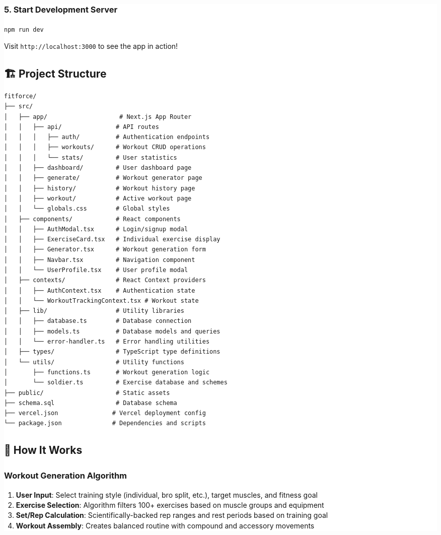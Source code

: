 ### 5. Start Development Server
```bash
npm run dev
```

Visit `http://localhost:3000` to see the app in action!

## 🏗️ Project Structure

```
fitforce/
├── src/
│   ├── app/                    # Next.js App Router
│   │   ├── api/               # API routes
│   │   │   ├── auth/          # Authentication endpoints
│   │   │   ├── workouts/      # Workout CRUD operations
│   │   │   └── stats/         # User statistics
│   │   ├── dashboard/         # User dashboard page
│   │   ├── generate/          # Workout generator page
│   │   ├── history/           # Workout history page
│   │   ├── workout/           # Active workout page
│   │   └── globals.css        # Global styles
│   ├── components/            # React components
│   │   ├── AuthModal.tsx      # Login/signup modal
│   │   ├── ExerciseCard.tsx   # Individual exercise display
│   │   ├── Generator.tsx      # Workout generation form
│   │   ├── Navbar.tsx         # Navigation component
│   │   └── UserProfile.tsx    # User profile modal
│   ├── contexts/              # React Context providers
│   │   ├── AuthContext.tsx    # Authentication state
│   │   └── WorkoutTrackingContext.tsx # Workout state
│   ├── lib/                   # Utility libraries
│   │   ├── database.ts        # Database connection
│   │   ├── models.ts          # Database models and queries
│   │   └── error-handler.ts   # Error handling utilities
│   ├── types/                 # TypeScript type definitions
│   └── utils/                 # Utility functions
│       ├── functions.ts       # Workout generation logic
│       └── soldier.ts         # Exercise database and schemes
├── public/                    # Static assets
├── schema.sql                 # Database schema
├── vercel.json               # Vercel deployment config
└── package.json              # Dependencies and scripts
```

## 🎯 How It Works

### Workout Generation Algorithm
1. **User Input**: Select training style (individual, bro split, etc.), target muscles, and fitness goal
2. **Exercise Selection**: Algorithm filters 100+ exercises based on muscle groups and equipment
3. **Set/Rep Calculation**: Scientifically-backed rep ranges and rest periods based on training goal
4. **Workout Assembly**: Creates balanced routine with compound and accessory movements
